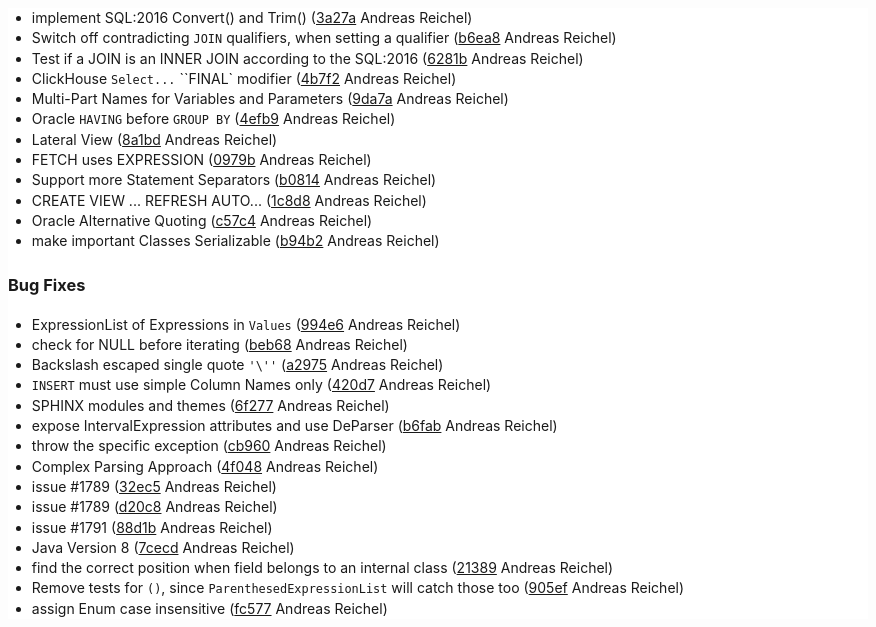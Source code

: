 -  implement SQL:2016 Convert() and Trim() ([3a27a](https://github.com/JSQLParser/JSqlParser/commit/3a27a9dd4add700) Andreas Reichel)  
-  Switch off contradicting `JOIN` qualifiers, when setting a qualifier ([b6ea8](https://github.com/JSQLParser/JSqlParser/commit/b6ea8b162450545) Andreas Reichel)  
-  Test if a JOIN is an INNER JOIN according to the SQL:2016 ([6281b](https://github.com/JSQLParser/JSqlParser/commit/6281b07a543b088) Andreas Reichel)  
-  ClickHouse `Select...` ``FINAL` modifier ([4b7f2](https://github.com/JSQLParser/JSqlParser/commit/4b7f21c54c24d04) Andreas Reichel)  
-  Multi-Part Names for Variables and Parameters ([9da7a](https://github.com/JSQLParser/JSqlParser/commit/9da7a06ebe9b036) Andreas Reichel)  
-  Oracle `HAVING` before `GROUP BY` ([4efb9](https://github.com/JSQLParser/JSqlParser/commit/4efb99f1510ad16) Andreas Reichel)  
-  Lateral View ([8a1bd](https://github.com/JSQLParser/JSqlParser/commit/8a1bdeccbadb04f) Andreas Reichel)  
-  FETCH uses EXPRESSION ([0979b](https://github.com/JSQLParser/JSqlParser/commit/0979b2e5ea76b8c) Andreas Reichel)  
-  Support more Statement Separators ([b0814](https://github.com/JSQLParser/JSqlParser/commit/b08148414bd8f30) Andreas Reichel)  
-  CREATE VIEW ... REFRESH AUTO... ([1c8d8](https://github.com/JSQLParser/JSqlParser/commit/1c8d8daf48ebac1) Andreas Reichel)  
-  Oracle Alternative Quoting ([c57c4](https://github.com/JSQLParser/JSqlParser/commit/c57c427032c91d0) Andreas Reichel)  
-  make important Classes Serializable ([b94b2](https://github.com/JSQLParser/JSqlParser/commit/b94b2cc6a8f8c7d) Andreas Reichel)  

### Bug Fixes

-  ExpressionList of Expressions in `Values` ([994e6](https://github.com/JSQLParser/JSqlParser/commit/994e6c63d065a48) Andreas Reichel)  
-  check for NULL before iterating ([beb68](https://github.com/JSQLParser/JSqlParser/commit/beb68d55239da97) Andreas Reichel)  
-  Backslash escaped single quote `'\''` ([a2975](https://github.com/JSQLParser/JSqlParser/commit/a29754341adeffc) Andreas Reichel)  
-  `INSERT` must use simple Column Names only ([420d7](https://github.com/JSQLParser/JSqlParser/commit/420d7d834760f14) Andreas Reichel)  
-  SPHINX modules and themes ([6f277](https://github.com/JSQLParser/JSqlParser/commit/6f277654b9344ec) Andreas Reichel)  
-  expose IntervalExpression attributes and use DeParser ([b6fab](https://github.com/JSQLParser/JSqlParser/commit/b6fab2a484e0b47) Andreas Reichel)  
-  throw the specific exception ([cb960](https://github.com/JSQLParser/JSqlParser/commit/cb960a35647a19a) Andreas Reichel)  
-  Complex Parsing Approach ([4f048](https://github.com/JSQLParser/JSqlParser/commit/4f0488ccb4611f0) Andreas Reichel)  
-  issue #1789 ([32ec5](https://github.com/JSQLParser/JSqlParser/commit/32ec56114c1fbc4) Andreas Reichel)  
-  issue #1789 ([d20c8](https://github.com/JSQLParser/JSqlParser/commit/d20c8e94de64e2a) Andreas Reichel)  
-  issue #1791 ([88d1b](https://github.com/JSQLParser/JSqlParser/commit/88d1b62f0038a9a) Andreas Reichel)  
-  Java Version 8 ([7cecd](https://github.com/JSQLParser/JSqlParser/commit/7cecd293cf4e0ea) Andreas Reichel)  
-  find the correct position when field belongs to an internal class ([21389](https://github.com/JSQLParser/JSqlParser/commit/21389b712995674) Andreas Reichel)  
-  Remove tests for `()`, since `ParenthesedExpressionList` will catch those too ([905ef](https://github.com/JSQLParser/JSqlParser/commit/905ef6512d592d6) Andreas Reichel)  
-  assign Enum case insensitive ([fc577](https://github.com/JSQLParser/JSqlParser/commit/fc577caa4146878) Andreas Reichel)  
